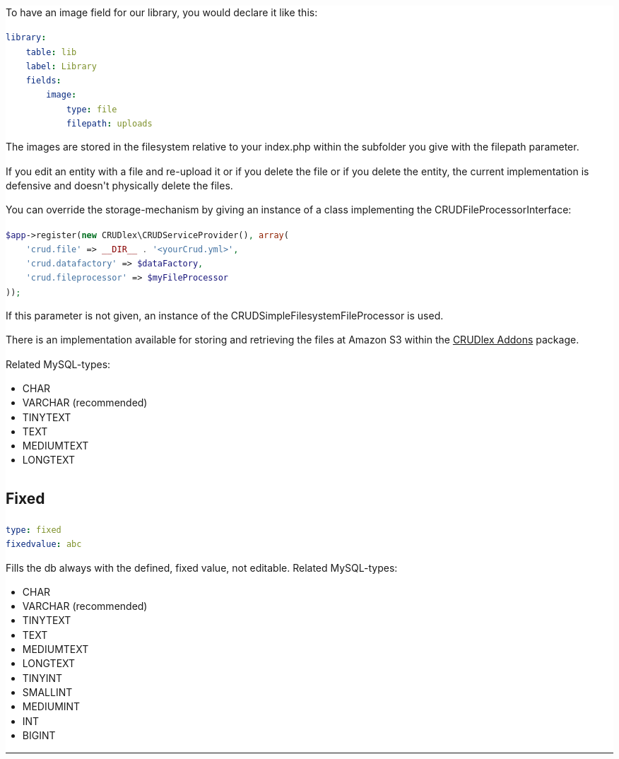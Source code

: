 To have an image field for our library, you would declare it like this:

```yml
library:
    table: lib
    label: Library
    fields:
        image:
            type: file
            filepath: uploads
```

The images are stored in the filesystem relative to your index.php within the
subfolder you give with the filepath parameter.

If you edit an entity with a file and re-upload it or if you delete the file or
if you delete the entity, the current implementation is defensive and doesn't
physically delete the files.

You can override the storage-mechanism by giving an instance of a class
implementing the CRUDFileProcessorInterface:


```php
$app->register(new CRUDlex\CRUDServiceProvider(), array(
    'crud.file' => __DIR__ . '<yourCrud.yml>',
    'crud.datafactory' => $dataFactory,
    'crud.fileprocessor' => $myFileProcessor
));
```

If this parameter is not given, an instance of the
CRUDSimpleFilesystemFileProcessor is used.

There is an implementation available for storing and retrieving the files at
Amazon S3 within the [CRUDlex Addons](https://github.com/philiplb/CRUDlexAddons)
package.

Related MySQL-types:
- CHAR
- VARCHAR (recommended)
- TINYTEXT
- TEXT
- MEDIUMTEXT
- LONGTEXT

## Fixed

```yml
type: fixed
fixedvalue: abc
```

Fills the db always with the defined, fixed value, not editable. Related MySQL-types:
- CHAR
- VARCHAR (recommended)
- TINYTEXT
- TEXT
- MEDIUMTEXT
- LONGTEXT
- TINYINT
- SMALLINT
- MEDIUMINT
- INT
- BIGINT

---